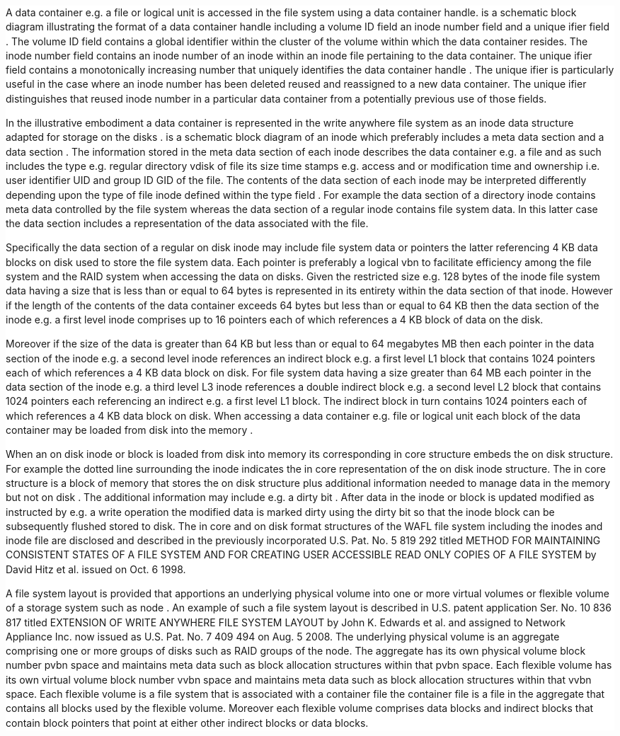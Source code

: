 A data container e.g. a file or logical unit is accessed in the file system using a data container handle. is a schematic block diagram illustrating the format of a data container handle including a volume ID field an inode number field and a unique ifier field . The volume ID field contains a global identifier within the cluster of the volume within which the data container resides. The inode number field contains an inode number of an inode within an inode file pertaining to the data container. The unique ifier field contains a monotonically increasing number that uniquely identifies the data container handle . The unique ifier is particularly useful in the case where an inode number has been deleted reused and reassigned to a new data container. The unique ifier distinguishes that reused inode number in a particular data container from a potentially previous use of those fields.

In the illustrative embodiment a data container is represented in the write anywhere file system as an inode data structure adapted for storage on the disks . is a schematic block diagram of an inode which preferably includes a meta data section and a data section . The information stored in the meta data section of each inode describes the data container e.g. a file and as such includes the type e.g. regular directory vdisk of file its size time stamps e.g. access and or modification time and ownership i.e. user identifier UID and group ID GID of the file. The contents of the data section of each inode may be interpreted differently depending upon the type of file inode defined within the type field . For example the data section of a directory inode contains meta data controlled by the file system whereas the data section of a regular inode contains file system data. In this latter case the data section includes a representation of the data associated with the file.

Specifically the data section of a regular on disk inode may include file system data or pointers the latter referencing 4 KB data blocks on disk used to store the file system data. Each pointer is preferably a logical vbn to facilitate efficiency among the file system and the RAID system when accessing the data on disks. Given the restricted size e.g. 128 bytes of the inode file system data having a size that is less than or equal to 64 bytes is represented in its entirety within the data section of that inode. However if the length of the contents of the data container exceeds 64 bytes but less than or equal to 64 KB then the data section of the inode e.g. a first level inode comprises up to 16 pointers each of which references a 4 KB block of data on the disk.

Moreover if the size of the data is greater than 64 KB but less than or equal to 64 megabytes MB then each pointer in the data section of the inode e.g. a second level inode references an indirect block e.g. a first level L1 block that contains 1024 pointers each of which references a 4 KB data block on disk. For file system data having a size greater than 64 MB each pointer in the data section of the inode e.g. a third level L3 inode references a double indirect block e.g. a second level L2 block that contains 1024 pointers each referencing an indirect e.g. a first level L1 block. The indirect block in turn contains 1024 pointers each of which references a 4 KB data block on disk. When accessing a data container e.g. file or logical unit each block of the data container may be loaded from disk into the memory .

When an on disk inode or block is loaded from disk into memory its corresponding in core structure embeds the on disk structure. For example the dotted line surrounding the inode indicates the in core representation of the on disk inode structure. The in core structure is a block of memory that stores the on disk structure plus additional information needed to manage data in the memory but not on disk . The additional information may include e.g. a dirty bit . After data in the inode or block is updated modified as instructed by e.g. a write operation the modified data is marked dirty using the dirty bit so that the inode block can be subsequently flushed stored to disk. The in core and on disk format structures of the WAFL file system including the inodes and inode file are disclosed and described in the previously incorporated U.S. Pat. No. 5 819 292 titled METHOD FOR MAINTAINING CONSISTENT STATES OF A FILE SYSTEM AND FOR CREATING USER ACCESSIBLE READ ONLY COPIES OF A FILE SYSTEM by David Hitz et al. issued on Oct. 6 1998.

A file system layout is provided that apportions an underlying physical volume into one or more virtual volumes or flexible volume of a storage system such as node . An example of such a file system layout is described in U.S. patent application Ser. No. 10 836 817 titled EXTENSION OF WRITE ANYWHERE FILE SYSTEM LAYOUT by John K. Edwards et al. and assigned to Network Appliance Inc. now issued as U.S. Pat. No. 7 409 494 on Aug. 5 2008. The underlying physical volume is an aggregate comprising one or more groups of disks such as RAID groups of the node. The aggregate has its own physical volume block number pvbn space and maintains meta data such as block allocation structures within that pvbn space. Each flexible volume has its own virtual volume block number vvbn space and maintains meta data such as block allocation structures within that vvbn space. Each flexible volume is a file system that is associated with a container file the container file is a file in the aggregate that contains all blocks used by the flexible volume. Moreover each flexible volume comprises data blocks and indirect blocks that contain block pointers that point at either other indirect blocks or data blocks.
